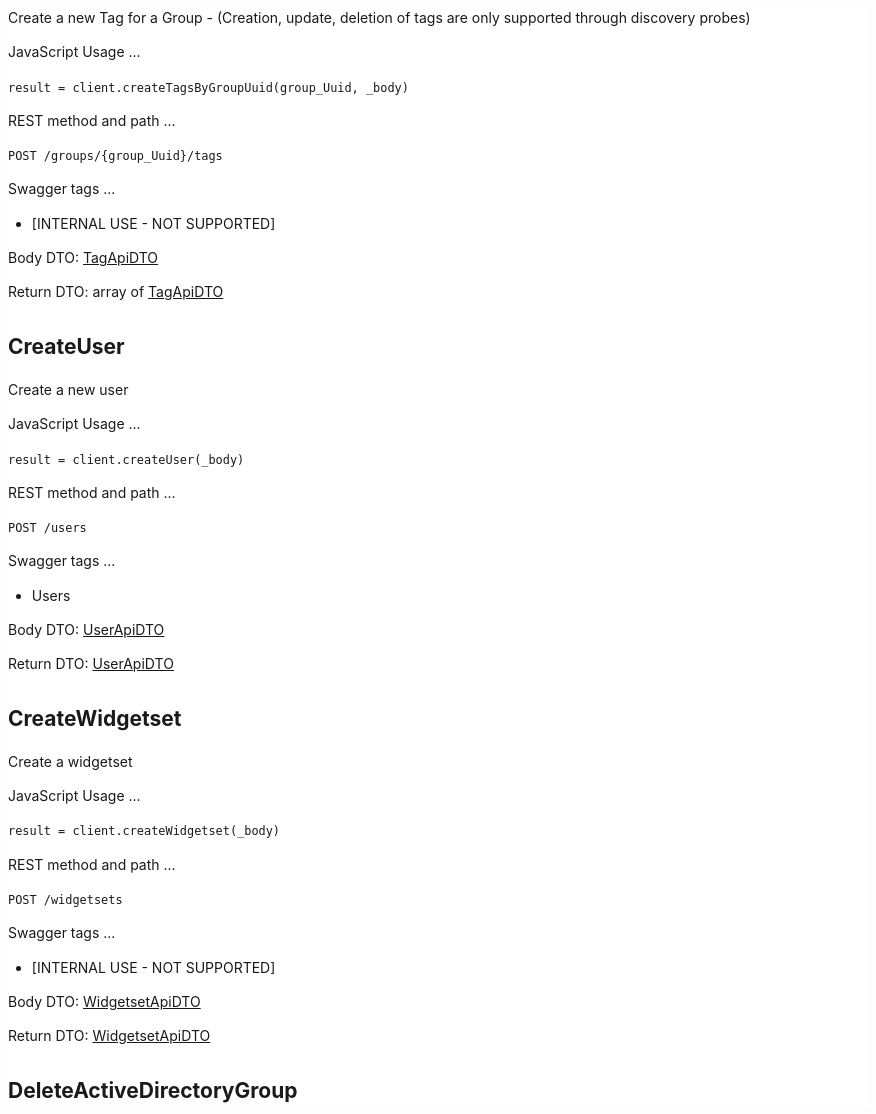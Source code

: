 Create a new Tag for a Group - (Creation, update, deletion of tags are only supported through discovery probes)

JavaScript Usage ...

	result = client.createTagsByGroupUuid(group_Uuid, _body)

REST method and path ...

	POST /groups/{group_Uuid}/tags

Swagger tags ...

- [INTERNAL USE - NOT SUPPORTED]

Body DTO: [TagApiDTO](#tagapidto)

Return DTO: array of [TagApiDTO](#tagapidto)

## CreateUser

Create a new user

JavaScript Usage ...

	result = client.createUser(_body)

REST method and path ...

	POST /users

Swagger tags ...

- Users

Body DTO: [UserApiDTO](#userapidto)

Return DTO: [UserApiDTO](#userapidto)

## CreateWidgetset

Create a widgetset

JavaScript Usage ...

	result = client.createWidgetset(_body)

REST method and path ...

	POST /widgetsets

Swagger tags ...

- [INTERNAL USE - NOT SUPPORTED]

Body DTO: [WidgetsetApiDTO](#widgetsetapidto)

Return DTO: [WidgetsetApiDTO](#widgetsetapidto)

## DeleteActiveDirectoryGroup
